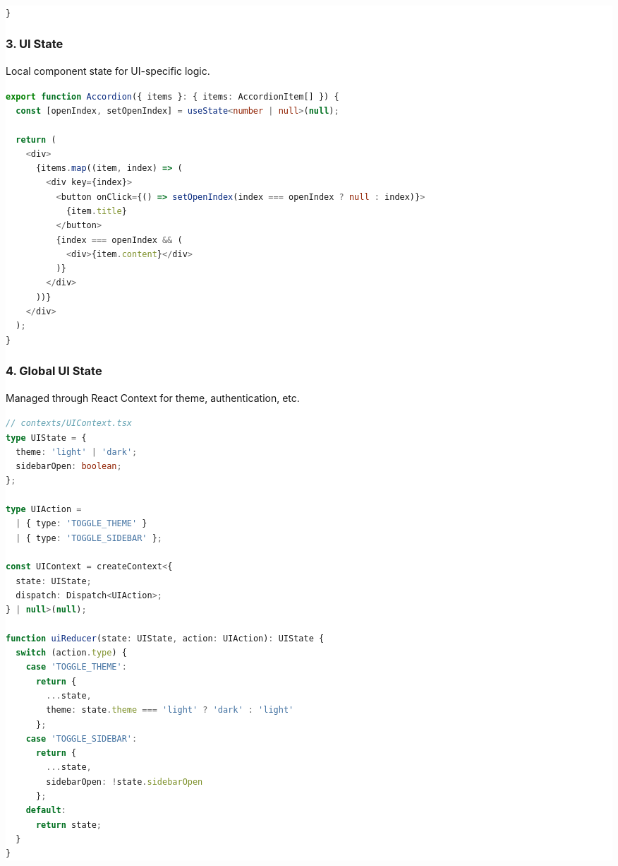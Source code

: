 ```typescript
}
```

### 3. UI State

Local component state for UI-specific logic.

```typescript
export function Accordion({ items }: { items: AccordionItem[] }) {
  const [openIndex, setOpenIndex] = useState<number | null>(null);

  return (
    <div>
      {items.map((item, index) => (
        <div key={index}>
          <button onClick={() => setOpenIndex(index === openIndex ? null : index)}>
            {item.title}
          </button>
          {index === openIndex && (
            <div>{item.content}</div>
          )}
        </div>
      ))}
    </div>
  );
}
```

### 4. Global UI State

Managed through React Context for theme, authentication, etc.

```typescript
// contexts/UIContext.tsx
type UIState = {
  theme: 'light' | 'dark';
  sidebarOpen: boolean;
};

type UIAction =
  | { type: 'TOGGLE_THEME' }
  | { type: 'TOGGLE_SIDEBAR' };

const UIContext = createContext<{
  state: UIState;
  dispatch: Dispatch<UIAction>;
} | null>(null);

function uiReducer(state: UIState, action: UIAction): UIState {
  switch (action.type) {
    case 'TOGGLE_THEME':
      return {
        ...state,
        theme: state.theme === 'light' ? 'dark' : 'light'
      };
    case 'TOGGLE_SIDEBAR':
      return {
        ...state,
        sidebarOpen: !state.sidebarOpen
      };
    default:
      return state;
  }
}

```